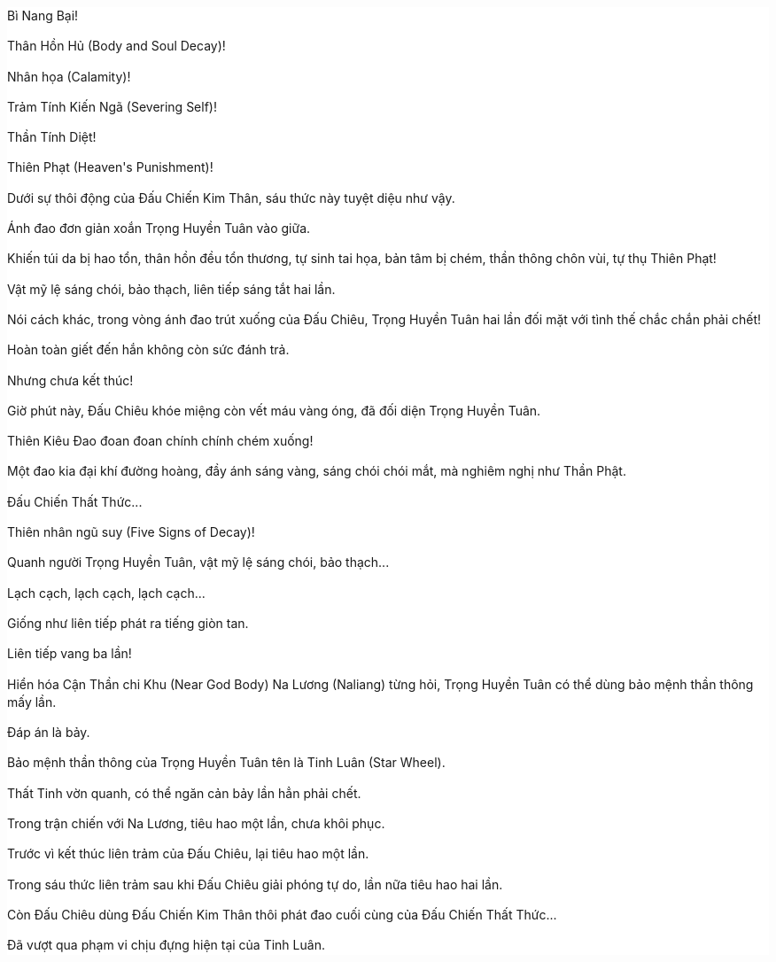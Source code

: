 Bì Nang Bại!

Thân Hồn Hủ (Body and Soul Decay)!

Nhân họa (Calamity)!

Trảm Tính Kiến Ngã (Severing Self)!

Thần Tính Diệt!

Thiên Phạt (Heaven's Punishment)!

Dưới sự thôi động của Đấu Chiến Kim Thân, sáu thức này tuyệt diệu như vậy.

Ánh đao đơn giản xoắn Trọng Huyền Tuân vào giữa.

Khiến túi da bị hao tổn, thân hồn đều tổn thương, tự sinh tai họa, bản tâm bị chém, thần thông chôn vùi, tự thụ Thiên Phạt!

Vật mỹ lệ sáng chói, bảo thạch, liên tiếp sáng tắt hai lần.

Nói cách khác, trong vòng ánh đao trút xuống của Đấu Chiêu, Trọng Huyền Tuân hai lần đối mặt với tình thế chắc chắn phải chết!

Hoàn toàn giết đến hắn không còn sức đánh trả.

Nhưng chưa kết thúc!

Giờ phút này, Đấu Chiêu khóe miệng còn vết máu vàng óng, đã đối diện Trọng Huyền Tuân.

Thiên Kiêu Đao đoan đoan chính chính chém xuống!

Một đao kia đại khí đường hoàng, đầy ánh sáng vàng, sáng chói chói mắt, mà nghiêm nghị như Thần Phật.

Đấu Chiến Thất Thức...

Thiên nhân ngũ suy (Five Signs of Decay)!

Quanh người Trọng Huyền Tuân, vật mỹ lệ sáng chói, bảo thạch...

Lạch cạch, lạch cạch, lạch cạch...

Giống như liên tiếp phát ra tiếng giòn tan.

Liên tiếp vang ba lần!

Hiển hóa Cận Thần chi Khu (Near God Body) Na Lương (Naliang) từng hỏi, Trọng Huyền Tuân có thể dùng bảo mệnh thần thông mấy lần.

Đáp án là bảy.

Bảo mệnh thần thông của Trọng Huyền Tuân tên là Tinh Luân (Star Wheel).

Thất Tinh vờn quanh, có thể ngăn cản bảy lần hẳn phải chết.

Trong trận chiến với Na Lương, tiêu hao một lần, chưa khôi phục.

Trước vì kết thúc liên trảm của Đấu Chiêu, lại tiêu hao một lần.

Trong sáu thức liên trảm sau khi Đấu Chiêu giải phóng tự do, lần nữa tiêu hao hai lần.

Còn Đấu Chiêu dùng Đấu Chiến Kim Thân thôi phát đao cuối cùng của Đấu Chiến Thất Thức...

Đã vượt qua phạm vi chịu đựng hiện tại của Tinh Luân.
